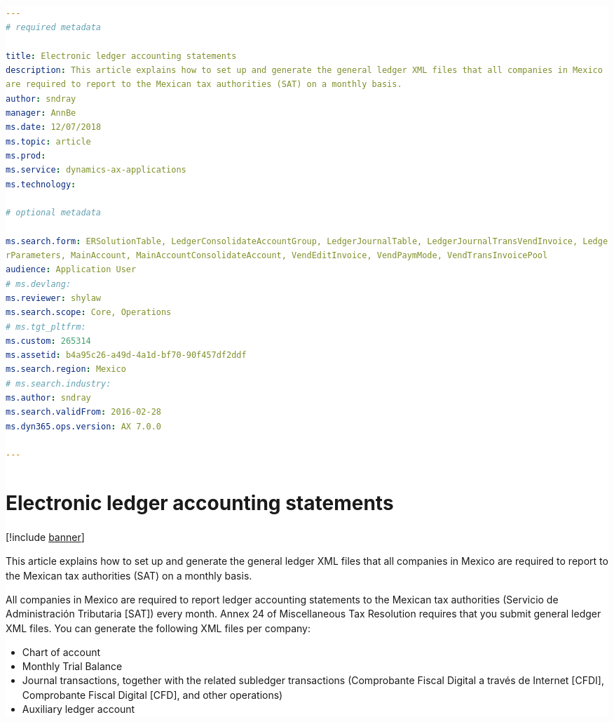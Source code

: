 ```yaml
---
# required metadata

title: Electronic ledger accounting statements
description: This article explains how to set up and generate the general ledger XML files that all companies in Mexico are required to report to the Mexican tax authorities (SAT) on a monthly basis.
author: sndray
manager: AnnBe
ms.date: 12/07/2018
ms.topic: article
ms.prod: 
ms.service: dynamics-ax-applications
ms.technology: 

# optional metadata

ms.search.form: ERSolutionTable, LedgerConsolidateAccountGroup, LedgerJournalTable, LedgerJournalTransVendInvoice, LedgerParameters, MainAccount, MainAccountConsolidateAccount, VendEditInvoice, VendPaymMode, VendTransInvoicePool
audience: Application User
# ms.devlang: 
ms.reviewer: shylaw
ms.search.scope: Core, Operations
# ms.tgt_pltfrm: 
ms.custom: 265314
ms.assetid: b4a95c26-a49d-4a1d-bf70-90f457df2ddf
ms.search.region: Mexico
# ms.search.industry: 
ms.author: sndray
ms.search.validFrom: 2016-02-28
ms.dyn365.ops.version: AX 7.0.0

---
```


# Electronic ledger accounting statements

[!include [banner](../includes/banner.md)]

This article explains how to set up and generate the general ledger XML files that all companies in Mexico are required to report to the Mexican tax authorities (SAT) on a monthly basis.

All companies in Mexico are required to report ledger accounting statements to the Mexican tax authorities (Servicio de Administración Tributaria \[SAT\]) every month. Annex 24 of Miscellaneous Tax Resolution requires that you submit general ledger XML files. You can generate the following XML files per company:

-   Chart of account
-   Monthly Trial Balance
-   Journal transactions, together with the related subledger transactions (Comprobante Fiscal Digital a través de Internet \[CFDI\], Comprobante Fiscal Digital \[CFD\], and other operations)
-   Auxiliary ledger account
